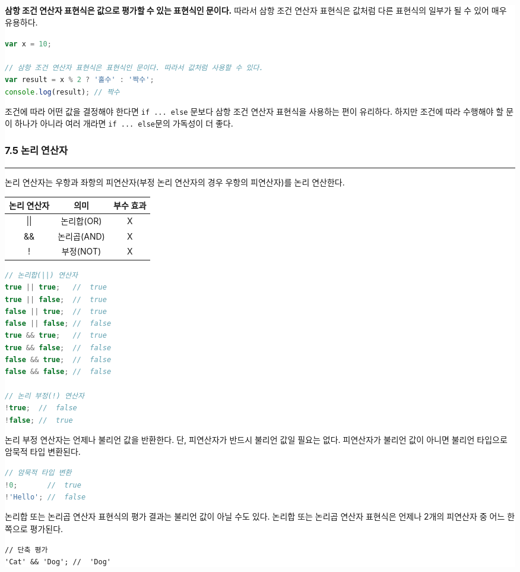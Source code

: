 **삼항 조건 연산자 표현식은 값으로 평가할 수 있는 표현식인 문이다.** 따라서 삼항 조건 연산자 표현식은 값처럼 다른 표현식의 일부가 될 수 있어 매우 유용하다.

```javascript
var x = 10;

// 삼항 조건 연산자 표현식은 표현식인 문이다. 따라서 값처럼 사용할 수 있다.
var result = x % 2 ? '홀수' : '짝수';
console.log(result); // 짝수
```

조건에 따라 어떤 값을 결정해야 한다면 `if ... else` 문보다 삼항 조건 연산자 표현식을 사용하는 편이 유리하다. 하지만 조건에 따라 수행해야 할 문이 하나가 아니라 여러 개라면 `if ... else`문의 가독성이 더 좋다.

### 7.5 논리 연산자

------

논리 연산자는 우항과 좌항의 피연산자(부정 논리 연산자의 경우 우항의 피연산자)를 논리 연산한다.

| 논리 연산자 |    의미     | 부수 효과 |
| :---------: | :---------: | :-------: |
|    \|\|     | 논리합(OR)  |     X     |
|     &&      | 논리곱(AND) |     X     |
|      !      |  부정(NOT)  |     X     |

```javascript
// 논리합(||) 연산자
true || true;   //  true
true || false;  //  true
false || true;  //  true
false || false; //  false
true && true;   //  true
true && false;  //  false
false && true;  //  false
false && false; //  false

// 논리 부정(!) 연산자
!true;  //  false
!false; //  true
```

논리 부정 연산자는 언제나 불리언 값을 반환한다. 단, 피연산자가 반드시 불리언 값일 필요는 없다. 피연산자가 불리언 값이 아니면 불리언 타입으로 암묵적 타입 변환된다.

```javascript
// 암묵적 타입 변환
!0;       //  true
!'Hello'; //  false
```

논리합 또는 논리곱 연산자 표현식의 평가 결과는 불리언 값이 아닐 수도 있다. 논리합 또는 논리곱 연산자 표현식은 언제나 2개의 피연산자 중 어느 한쪽으로 평가된다.

```
// 단축 평가
'Cat' && 'Dog'; //  'Dog'
```

